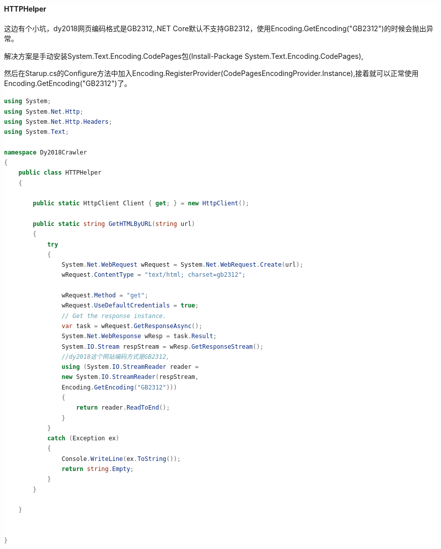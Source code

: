 #### HTTPHelper
这边有个小坑，dy2018网页编码格式是GB2312,.NET Core默认不支持GB2312，使用Encoding.GetEncoding("GB2312")的时候会抛出异常。

解决方案是手动安装System.Text.Encoding.CodePages包(Install-Package System.Text.Encoding.CodePages),

然后在Starup.cs的Configure方法中加入Encoding.RegisterProvider(CodePagesEncodingProvider.Instance),接着就可以正常使用Encoding.GetEncoding("GB2312")了。

```csharp
using System;
using System.Net.Http;
using System.Net.Http.Headers;
using System.Text;

namespace Dy2018Crawler
{
    public class HTTPHelper
    {

        public static HttpClient Client { get; } = new HttpClient();

        public static string GetHTMLByURL(string url)
        {
            try
            {
                System.Net.WebRequest wRequest = System.Net.WebRequest.Create(url);
                wRequest.ContentType = "text/html; charset=gb2312";

                wRequest.Method = "get";
                wRequest.UseDefaultCredentials = true;
                // Get the response instance.
                var task = wRequest.GetResponseAsync();
                System.Net.WebResponse wResp = task.Result;
                System.IO.Stream respStream = wResp.GetResponseStream();
                //dy2018这个网站编码方式是GB2312,
                using (System.IO.StreamReader reader =
                new System.IO.StreamReader(respStream,
                Encoding.GetEncoding("GB2312")))
                {
                    return reader.ReadToEnd();
                }
            }
            catch (Exception ex)
            {
                Console.WriteLine(ex.ToString());
                return string.Empty;
            }
        }
       
    }


}

```
